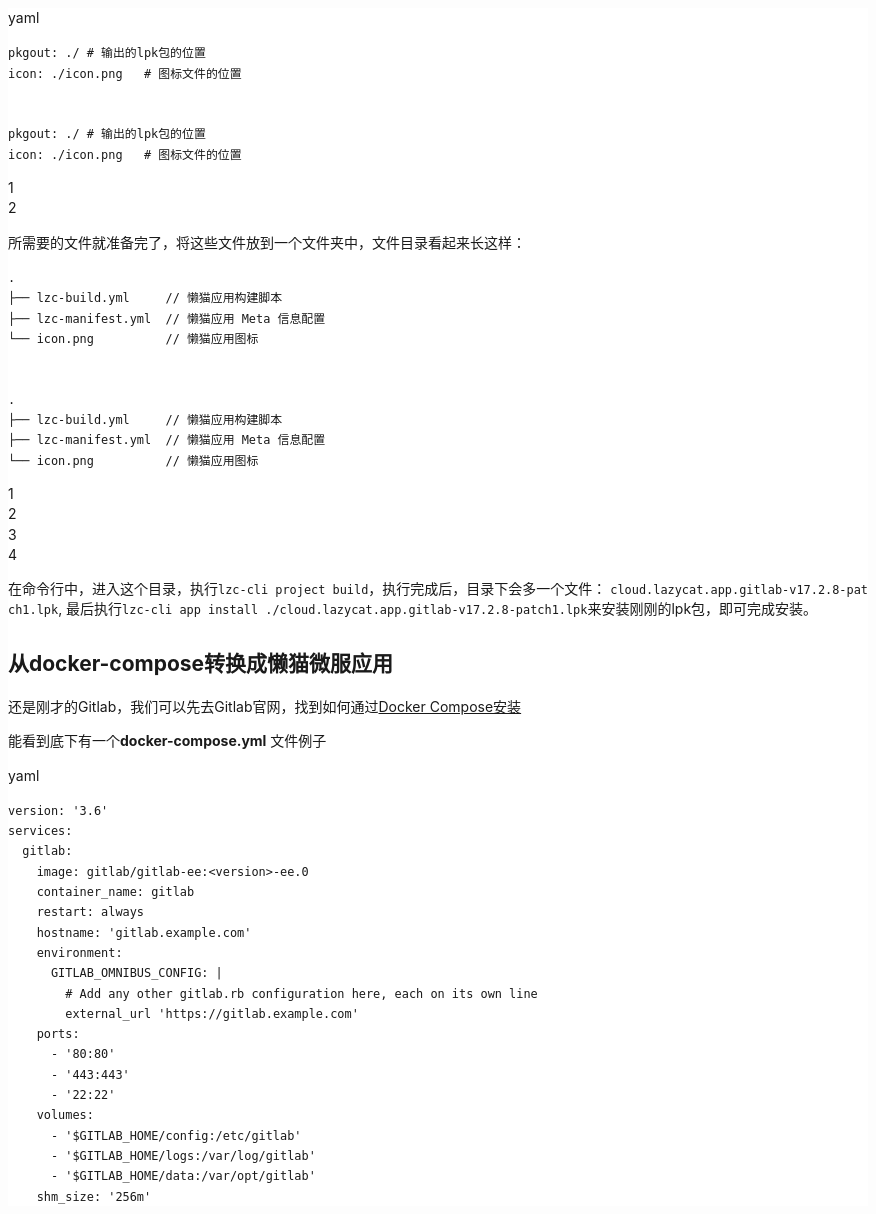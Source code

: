 yaml
    
    
    pkgout: ./ # 输出的lpk包的位置
    icon: ./icon.png   # 图标文件的位置
    
    
    pkgout: ./ # 输出的lpk包的位置
    icon: ./icon.png   # 图标文件的位置

1  
2  


所需要的文件就准备完了，将这些文件放到一个文件夹中，文件目录看起来长这样：
    
    
    .
    ├── lzc-build.yml     // 懒猫应用构建脚本
    ├── lzc-manifest.yml  // 懒猫应用 Meta 信息配置
    └── icon.png          // 懒猫应用图标
    
    
    .
    ├── lzc-build.yml     // 懒猫应用构建脚本
    ├── lzc-manifest.yml  // 懒猫应用 Meta 信息配置
    └── icon.png          // 懒猫应用图标

1  
2  
3  
4  


在命令行中，进入这个目录，执行`lzc-cli project build`，执行完成后，目录下会多一个文件： `cloud.lazycat.app.gitlab-v17.2.8-patch1.lpk`, 最后执行`lzc-cli app install ./cloud.lazycat.app.gitlab-v17.2.8-patch1.lpk`来安装刚刚的lpk包，即可完成安装。

## 从docker-compose转换成懒猫微服应用 ​

还是刚才的Gitlab，我们可以先去Gitlab官网，找到如何通过[Docker Compose安装](<https://docs.gitlab.com/ee/install/docker/installation.html#install-gitlab-by-using-docker-compose>)

能看到底下有一个**docker-compose.yml** 文件例子

yaml
    
    
    version: '3.6'
    services:
      gitlab:
        image: gitlab/gitlab-ee:<version>-ee.0
        container_name: gitlab
        restart: always
        hostname: 'gitlab.example.com'
        environment:
          GITLAB_OMNIBUS_CONFIG: |
            # Add any other gitlab.rb configuration here, each on its own line
            external_url 'https://gitlab.example.com'
        ports:
          - '80:80'
          - '443:443'
          - '22:22'
        volumes:
          - '$GITLAB_HOME/config:/etc/gitlab'
          - '$GITLAB_HOME/logs:/var/log/gitlab'
          - '$GITLAB_HOME/data:/var/opt/gitlab'
        shm_size: '256m'
    